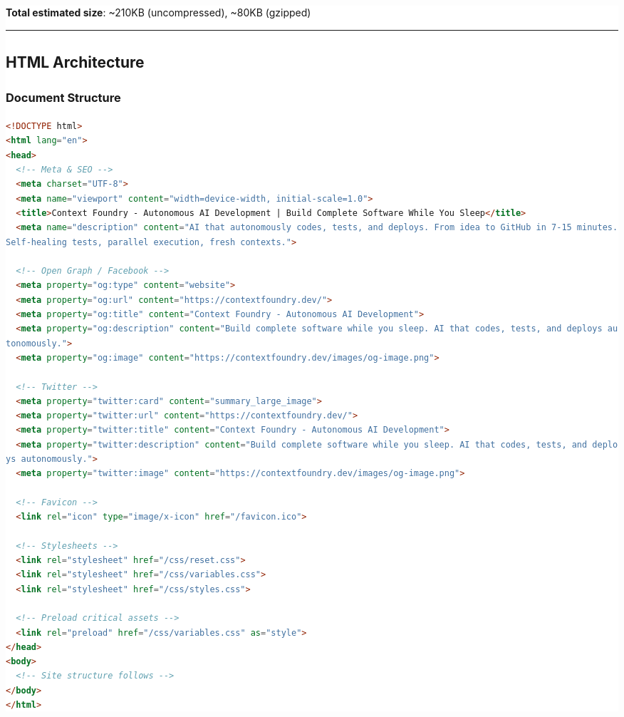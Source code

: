 
**Total estimated size**: ~210KB (uncompressed), ~80KB (gzipped)

---

## HTML Architecture

### Document Structure

```html
<!DOCTYPE html>
<html lang="en">
<head>
  <!-- Meta & SEO -->
  <meta charset="UTF-8">
  <meta name="viewport" content="width=device-width, initial-scale=1.0">
  <title>Context Foundry - Autonomous AI Development | Build Complete Software While You Sleep</title>
  <meta name="description" content="AI that autonomously codes, tests, and deploys. From idea to GitHub in 7-15 minutes. Self-healing tests, parallel execution, fresh contexts.">

  <!-- Open Graph / Facebook -->
  <meta property="og:type" content="website">
  <meta property="og:url" content="https://contextfoundry.dev/">
  <meta property="og:title" content="Context Foundry - Autonomous AI Development">
  <meta property="og:description" content="Build complete software while you sleep. AI that codes, tests, and deploys autonomously.">
  <meta property="og:image" content="https://contextfoundry.dev/images/og-image.png">

  <!-- Twitter -->
  <meta property="twitter:card" content="summary_large_image">
  <meta property="twitter:url" content="https://contextfoundry.dev/">
  <meta property="twitter:title" content="Context Foundry - Autonomous AI Development">
  <meta property="twitter:description" content="Build complete software while you sleep. AI that codes, tests, and deploys autonomously.">
  <meta property="twitter:image" content="https://contextfoundry.dev/images/og-image.png">

  <!-- Favicon -->
  <link rel="icon" type="image/x-icon" href="/favicon.ico">

  <!-- Stylesheets -->
  <link rel="stylesheet" href="/css/reset.css">
  <link rel="stylesheet" href="/css/variables.css">
  <link rel="stylesheet" href="/css/styles.css">

  <!-- Preload critical assets -->
  <link rel="preload" href="/css/variables.css" as="style">
</head>
<body>
  <!-- Site structure follows -->
</body>
</html>
```
